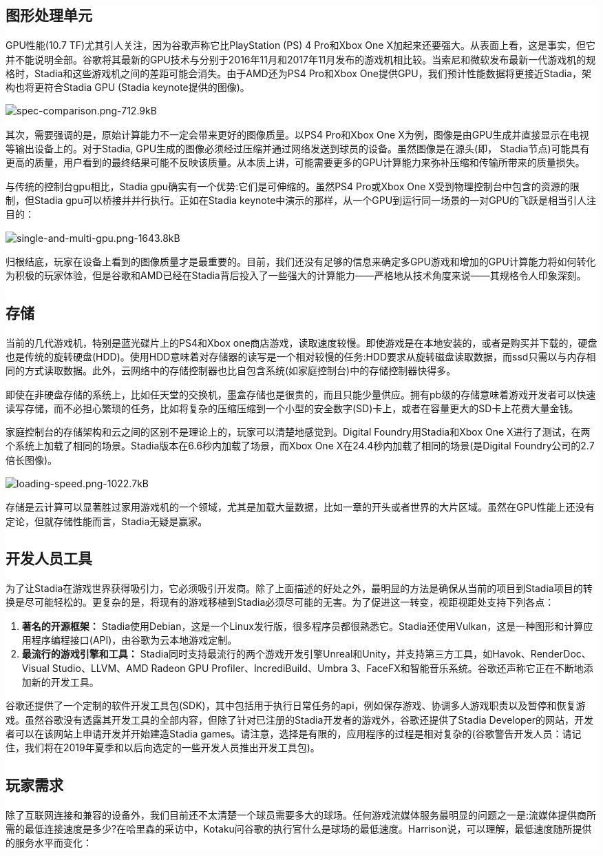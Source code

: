 ## 图形处理单元

GPU性能(10.7 TF)尤其引人关注，因为谷歌声称它比PlayStation (PS) 4 Pro和Xbox One X加起来还要强大。从表面上看，这是事实，但它并不能说明全部。谷歌将其最新的GPU技术与分别于2016年11月和2017年11月发布的游戏机相比较。当索尼和微软发布最新一代游戏机的规格时，Stadia和这些游戏机之间的差距可能会消失。由于AMD还为PS4 Pro和Xbox One提供GPU，我们预计性能数据将更接近Stadia，架构也将更符合Stadia GPU (Stadia keynote提供的图像)。

![spec-comparison.png-712.9kB][8]
 
其次，需要强调的是，原始计算能力不一定会带来更好的图像质量。以PS4 Pro和Xbox One X为例，图像是由GPU生成并直接显示在电视等输出设备上的。对于Stadia, GPU生成的图像必须经过压缩并通过网络发送到球员的设备。虽然图像是在源头(即， Stadia节点)可能具有更高的质量，用户看到的最终结果可能不反映该质量。从本质上讲，可能需要更多的GPU计算能力来弥补压缩和传输所带来的质量损失。

与传统的控制台gpu相比，Stadia gpu确实有一个优势:它们是可伸缩的。虽然PS4 Pro或Xbox One X受到物理控制台中包含的资源的限制，但Stadia gpu可以桥接并并行执行。正如在Stadia keynote中演示的那样，从一个GPU到运行同一场景的一对GPU的飞跃是相当引人注目的：

![single-and-multi-gpu.png-1643.8kB][9]

归根结底，玩家在设备上看到的图像质量才是最重要的。目前，我们还没有足够的信息来确定多GPU游戏和增加的GPU计算能力将如何转化为积极的玩家体验，但是谷歌和AMD已经在Stadia背后投入了一些强大的计算能力——严格地从技术角度来说——其规格令人印象深刻。

## 存储

当前的几代游戏机，特别是蓝光碟片上的PS4和Xbox one商店游戏，读取速度较慢。即使游戏是在本地安装的，或者是购买并下载的，硬盘也是传统的旋转硬盘(HDD)。使用HDD意味着对存储器的读写是一个相对较慢的任务:HDD要求从旋转磁盘读取数据，而ssd只需以与内存相同的方式读取数据。此外，云网络中的存储控制器也比自包含系统(如家庭控制台)中的存储控制器快得多。

即使在非硬盘存储的系统上，比如任天堂的交换机，墨盒存储也是很贵的，而且只能少量供应。拥有pb级的存储意味着游戏开发者可以快速读写存储，而不必担心繁琐的任务，比如将复杂的压缩压缩到一个小型的安全数字(SD)卡上，或者在容量更大的SD卡上花费大量金钱。

家庭控制台的存储架构和云之间的区别不是理论上的，玩家可以清楚地感觉到。Digital Foundry用Stadia和Xbox One X进行了测试，在两个系统上加载了相同的场景。Stadia版本在6.6秒内加载了场景，而Xbox One X在24.4秒内加载了相同的场景(是Digital Foundry公司的2.7倍长图像)。

![loading-speed.png-1022.7kB][10]

存储是云计算可以显著胜过家用游戏机的一个领域，尤其是加载大量数据，比如一章的开头或者世界的大片区域。虽然在GPU性能上还没有定论，但就存储性能而言，Stadia无疑是赢家。

## 开发人员工具

为了让Stadia在游戏世界获得吸引力，它必须吸引开发商。除了上面描述的好处之外，最明显的方法是确保从当前的项目到Stadia项目的转换是尽可能轻松的。更复杂的是，将现有的游戏移植到Stadia必须尽可能的无害。为了促进这一转变，视距视距处支持下列各点：

 1. **著名的开源框架：** Stadia使用Debian，这是一个Linux发行版，很多程序员都很熟悉它。Stadia还使用Vulkan，这是一种图形和计算应用程序编程接口(API)，由谷歌为云本地游戏定制。
 2. **最流行的游戏引擎和工具：** Stadia同时支持最流行的两个游戏开发引擎Unreal和Unity，并支持第三方工具，如Havok、RenderDoc、Visual Studio、LLVM、AMD Radeon GPU Profiler、IncrediBuild、Umbra 3、FaceFX和智能音乐系统。谷歌还声称它正在不断地添加新的开发工具。

谷歌还提供了一个定制的软件开发工具包(SDK)，其中包括用于执行日常任务的api，例如保存游戏、协调多人游戏职责以及暂停和恢复游戏。虽然谷歌没有透露其开发工具的全部内容，但除了针对已注册的Stadia开发者的游戏外，谷歌还提供了Stadia Developer的网站，开发者可以在该网站上申请开发并开始建造Stadia games。请注意，选择是有限的，应用程序的过程是相对复杂的(谷歌警告开发人员：请记住，我们将在2019年夏季和以后向选定的一些开发人员推出开发工具包)。

## 玩家需求

除了互联网连接和兼容的设备外，我们目前还不太清楚一个球员需要多大的球场。任何游戏流媒体服务最明显的问题之一是:流媒体提供商所需的最低连接速度是多少?在哈里森的采访中，Kotaku问谷歌的执行官什么是球场的最低速度。Harrison说，可以理解，最低速度随所提供的服务水平而变化：


  [1]: http://static.zybuluo.com/gamedebug/v8i4ed42ypr4mbnoizf8nsno/stadia-network.png
  [2]: http://static.zybuluo.com/gamedebug/anpt5euin4gfh2a72au381q9/traditional-multiplayer.png
  [3]: http://static.zybuluo.com/gamedebug/h2y7q18n0cqzpawufdwyy7pz/stadia-topology.png
  [4]: http://static.zybuluo.com/gamedebug/ncg7xf89mmbkqei309r23nyr/cross-platform.png
  [5]: http://static.zybuluo.com/gamedebug/p3ybkpso51ysjmwkuxxqtjul/simultaneous-stream-to-youtube.png
  [6]: http://static.zybuluo.com/gamedebug/q8z01x7eo2l0ckpuk17vxpzv/visual-comparison-xbox-one-x.png
  [7]: http://static.zybuluo.com/gamedebug/v46bkiqajcuqxdl7htab2ext/stadia-node.png
  [8]: http://static.zybuluo.com/gamedebug/vktn6oj532mpz0nnlf1b378z/spec-comparison.png
  [9]: http://static.zybuluo.com/gamedebug/zj3mzj6gtcjbqfkyb2mk2dhv/single-and-multi-gpu.png
  [10]: http://static.zybuluo.com/gamedebug/qx52z3gs7gtut2toydz68xat/loading-speed.png
  [11]: https://dzone.com/
  [12]: https://dzone.com/articles/a-first-look-at-google-stadia